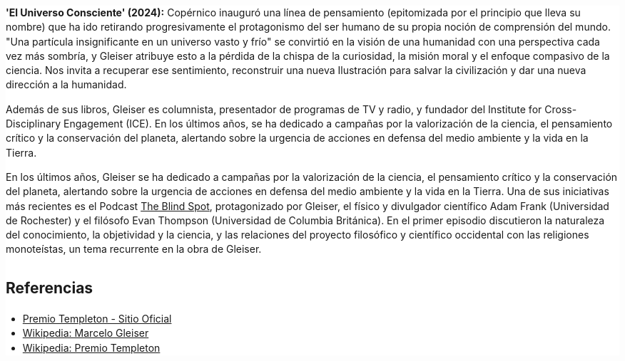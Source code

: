 **'El Universo Consciente' (2024):**
Copérnico inauguró una línea de pensamiento (epitomizada por el principio que lleva su nombre) que ha ido retirando progresivamente el protagonismo del ser humano de su propia noción de comprensión del mundo. "Una partícula insignificante en un universo vasto y frío" se convirtió en la visión de una humanidad con una perspectiva cada vez más sombría, y Gleiser atribuye esto a la pérdida de la chispa de la curiosidad, la misión moral y el enfoque compasivo de la ciencia. Nos invita a recuperar ese sentimiento, reconstruir una nueva Ilustración para salvar la civilización y dar una nueva dirección a la humanidad.

Además de sus libros, Gleiser es columnista, presentador de programas de TV y radio, y fundador del Institute for Cross-Disciplinary Engagement (ICE). En los últimos años, se ha dedicado a campañas por la valorización de la ciencia, el pensamiento crítico y la conservación del planeta, alertando sobre la urgencia de acciones en defensa del medio ambiente y la vida en la Tierra.

En los últimos años, Gleiser se ha dedicado a campañas por la valorización de la ciencia, el pensamiento crítico y la conservación del planeta, alertando sobre la urgencia de acciones en defensa del medio ambiente y la vida en la Tierra. Una de sus iniciativas más recientes es el Podcast [The Blind Spot](https://www.youtube.com/watch?v=GXXOl35LA1U), protagonizado por Gleiser, el físico y divulgador científico Adam Frank (Universidad de Rochester) y el filósofo Evan Thompson (Universidad de Columbia Británica). En el primer episodio discutieron la naturaleza del conocimiento, la objetividad y la ciencia, y las relaciones del proyecto filosófico y científico occidental con las religiones monoteístas, un tema recurrente en la obra de Gleiser.

## Referencias

- [Premio Templeton - Sitio Oficial](https://www.templetonprize.org/laureate/marcelo-gleiser/)
- [Wikipedia: Marcelo Gleiser][gleiser]
- [Wikipedia: Premio Templeton](https://es.wikipedia.org/wiki/Premio_Templeton)

[gleiser]: https://es.wikipedia.org/wiki/Marcelo_Gleiser
